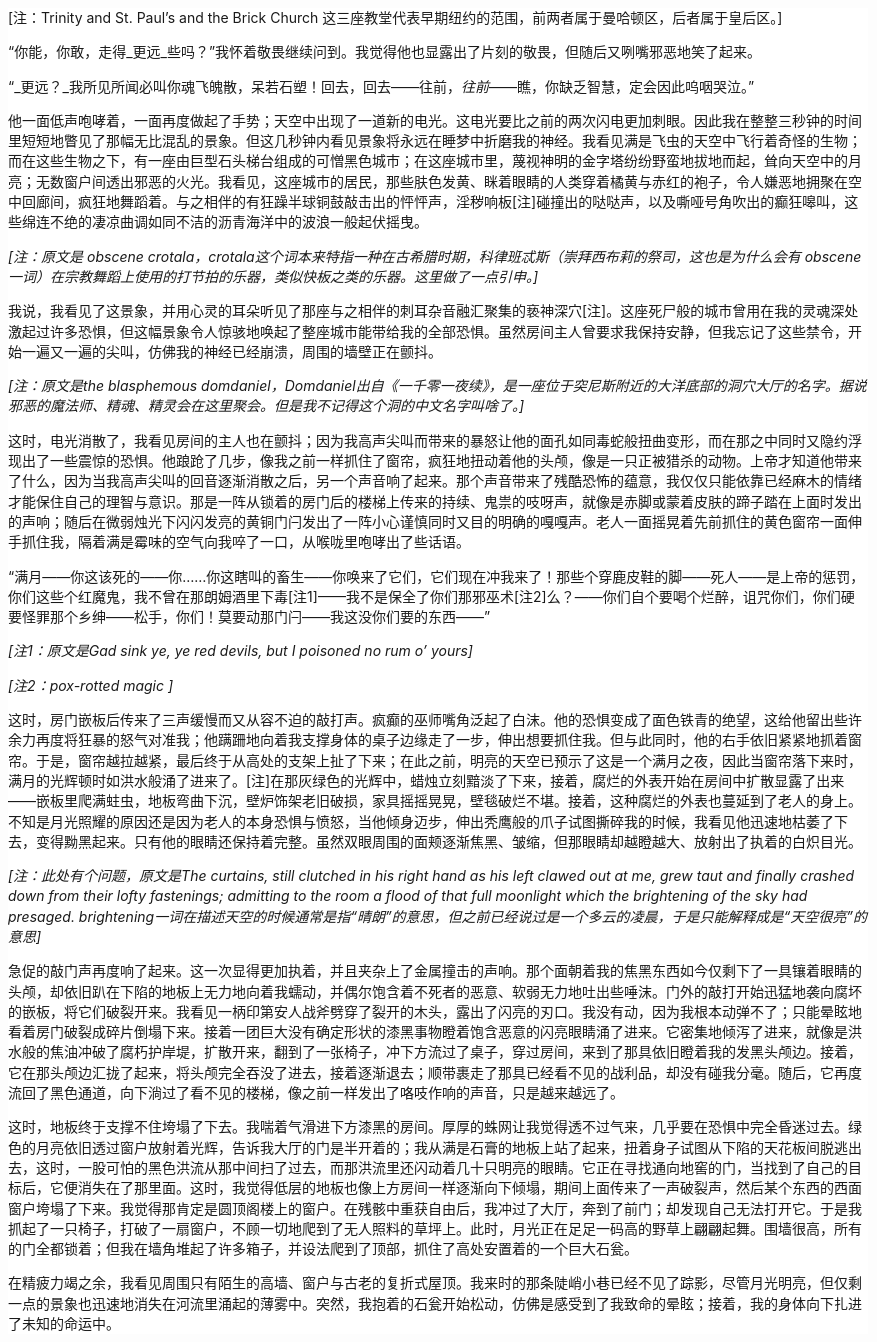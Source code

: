 [注：Trinity and St. Paul’s and the Brick Church 这三座教堂代表早期纽约的范围，前两者属于曼哈顿区，后者属于皇后区。]

“你能，你敢，走得_更远_些吗？”我怀着敬畏继续问到。我觉得他也显露出了片刻的敬畏，但随后又咧嘴邪恶地笑了起来。

“_更远？_我所见所闻必叫你魂飞魄散，呆若石塑！回去，回去——往前，_往前_——瞧，你缺乏智慧，定会因此呜咽哭泣。”

他一面低声咆哮着，一面再度做起了手势；天空中出现了一道新的电光。这电光要比之前的两次闪电更加刺眼。因此我在整整三秒钟的时间里短短地瞥见了那幅无比混乱的景象。但这几秒钟内看见景象将永远在睡梦中折磨我的神经。我看见满是飞虫的天空中飞行着奇怪的生物；而在这些生物之下，有一座由巨型石头梯台组成的可憎黑色城市；在这座城市里，蔑视神明的金字塔纷纷野蛮地拔地而起，耸向天空中的月亮；无数窗户间透出邪恶的火光。我看见，这座城市的居民，那些肤色发黄、眯着眼睛的人类穿着橘黄与赤红的袍子，令人嫌恶地拥聚在空中回廊间，疯狂地舞蹈着。与之相伴的有狂躁半球铜鼓敲击出的怦怦声，淫秽响板[注]碰撞出的哒哒声，以及嘶哑号角吹出的癫狂嗥叫，这些绵连不绝的凄凉曲调如同不洁的沥青海洋中的波浪一般起伏摇曳。

_[注：原文是 obscene crotala，crotala这个词本来特指一种在古希腊时期，科律班忒斯（崇拜西布莉的祭司，这也是为什么会有 obscene 一词）在宗教舞蹈上使用的打节拍的乐器，类似快板之类的乐器。这里做了一点引申。]_

我说，我看见了这景象，并用心灵的耳朵听见了那座与之相伴的刺耳杂音融汇聚集的亵神深穴[注]。这座死尸般的城市曾用在我的灵魂深处激起过许多恐惧，但这幅景象令人惊骇地唤起了整座城市能带给我的全部恐惧。虽然房间主人曾要求我保持安静，但我忘记了这些禁令，开始一遍又一遍的尖叫，仿佛我的神经已经崩溃，周围的墙壁正在颤抖。

_[注：原文是the blasphemous domdaniel，Domdaniel出自《一千零一夜续》，是一座位于突尼斯附近的大洋底部的洞穴大厅的名字。据说邪恶的魔法师、精魂、精灵会在这里聚会。但是我不记得这个洞的中文名字叫啥了。]_

这时，电光消散了，我看见房间的主人也在颤抖；因为我高声尖叫而带来的暴怒让他的面孔如同毒蛇般扭曲变形，而在那之中同时又隐约浮现出了一些震惊的恐惧。他踉跄了几步，像我之前一样抓住了窗帘，疯狂地扭动着他的头颅，像是一只正被猎杀的动物。上帝才知道他带来了什么，因为当我高声尖叫的回音逐渐消散之后，另一个声音响了起来。那个声音带来了残酷恐怖的蕴意，我仅仅只能依靠已经麻木的情绪才能保住自己的理智与意识。那是一阵从锁着的房门后的楼梯上传来的持续、鬼祟的吱呀声，就像是赤脚或蒙着皮肤的蹄子踏在上面时发出的声响；随后在微弱烛光下闪闪发亮的黄铜门闩发出了一阵小心谨慎同时又目的明确的嘎嘎声。老人一面摇晃着先前抓住的黄色窗帘一面伸手抓住我，隔着满是霉味的空气向我啐了一口，从喉咙里咆哮出了些话语。

“满月——你这该死的——你……你这瞎叫的畜生——你唤来了它们，它们现在冲我来了！那些个穿鹿皮鞋的脚——死人——是上帝的惩罚，你们这些个红魔鬼，我不曾在那朗姆酒里下毒[注1]——我不是保全了你们那邪巫术[注2]么？——你们自个要喝个烂醉，诅咒你们，你们硬要怪罪那个乡绅——松手，你们！莫要动那门闩——我这没你们要的东西——”

_[注1：原文是Gad sink ye, ye red devils, but I poisoned no rum o’ yours]_

_[注2：pox-rotted magic ]_

这时，房门嵌板后传来了三声缓慢而又从容不迫的敲打声。疯癫的巫师嘴角泛起了白沫。他的恐惧变成了面色铁青的绝望，这给他留出些许余力再度将狂暴的怒气对准我；他蹒跚地向着我支撑身体的桌子边缘走了一步，伸出想要抓住我。但与此同时，他的右手依旧紧紧地抓着窗帘。于是，窗帘越拉越紧，最后终于从高处的支架上扯了下来；在此之前，明亮的天空已预示了这是一个满月之夜，因此当窗帘落下来时，满月的光辉顿时如洪水般涌了进来了。[注]在那灰绿色的光辉中，蜡烛立刻黯淡了下来，接着，腐烂的外表开始在房间中扩散显露了出来——嵌板里爬满蛀虫，地板弯曲下沉，壁炉饰架老旧破损，家具摇摇晃晃，壁毯破烂不堪。接着，这种腐烂的外表也蔓延到了老人的身上。不知是月光照耀的原因还是因为老人的本身恐惧与愤怒，当他倾身迈步，伸出秃鹰般的爪子试图撕碎我的时候，我看见他迅速地枯萎了下去，变得黝黑起来。只有他的眼睛还保持着完整。虽然双眼周围的面颊逐渐焦黑、皱缩，但那眼睛却越瞪越大、放射出了执着的白炽目光。

_[注：此处有个问题，原文是The curtains, still clutched in his right hand as his left clawed out at me, grew taut and finally crashed down from their lofty fastenings; admitting to the room a flood of that full moonlight which the brightening of the sky had presaged. brightening一词在描述天空的时候通常是指“晴朗”的意思，但之前已经说过是一个多云的凌晨，于是只能解释成是“天空很亮”的意思]_

急促的敲门声再度响了起来。这一次显得更加执着，并且夹杂上了金属撞击的声响。那个面朝着我的焦黑东西如今仅剩下了一具镶着眼睛的头颅，却依旧趴在下陷的地板上无力地向着我蠕动，并偶尔饱含着不死者的恶意、软弱无力地吐出些唾沫。门外的敲打开始迅猛地袭向腐坏的嵌板，将它们破裂开来。我看见一柄印第安人战斧劈穿了裂开的木头，露出了闪亮的刃口。我没有动，因为我根本动弹不了；只能晕眩地看着房门破裂成碎片倒塌下来。接着一团巨大没有确定形状的漆黑事物瞪着饱含恶意的闪亮眼睛涌了进来。它密集地倾泻了进来，就像是洪水般的焦油冲破了腐朽护岸堤，扩散开来，翻到了一张椅子，冲下方流过了桌子，穿过房间，来到了那具依旧瞪着我的发黑头颅边。接着，它在那头颅边汇拢了起来，将头颅完全吞没了进去，接着逐渐退去；顺带裹走了那具已经看不见的战利品，却没有碰我分毫。随后，它再度流回了黑色通道，向下淌过了看不见的楼梯，像之前一样发出了咯吱作响的声音，只是越来越远了。

这时，地板终于支撑不住垮塌了下去。我喘着气滑进下方漆黑的房间。厚厚的蛛网让我觉得透不过气来，几乎要在恐惧中完全昏迷过去。绿色的月亮依旧透过窗户放射着光辉，告诉我大厅的门是半开着的；我从满是石膏的地板上站了起来，扭着身子试图从下陷的天花板间脱逃出去，这时，一股可怕的黑色洪流从那中间扫了过去，而那洪流里还闪动着几十只明亮的眼睛。它正在寻找通向地窖的门，当找到了自己的目标后，它便消失在了那里面。这时，我觉得低层的地板也像上方房间一样逐渐向下倾塌，期间上面传来了一声破裂声，然后某个东西的西面窗户垮塌了下来。我觉得那肯定是圆顶阁楼上的窗户。在残骸中重获自由后，我冲过了大厅，奔到了前门；却发现自己无法打开它。于是我抓起了一只椅子，打破了一扇窗户，不顾一切地爬到了无人照料的草坪上。此时，月光正在足足一码高的野草上翩翩起舞。围墙很高，所有的门全都锁着；但我在墙角堆起了许多箱子，并设法爬到了顶部，抓住了高处安置着的一个巨大石瓮。

在精疲力竭之余，我看见周围只有陌生的高墙、窗户与古老的复折式屋顶。我来时的那条陡峭小巷已经不见了踪影，尽管月光明亮，但仅剩一点的景象也迅速地消失在河流里涌起的薄雾中。突然，我抱着的石瓮开始松动，仿佛是感受到了我致命的晕眩；接着，我的身体向下扎进了未知的命运中。
